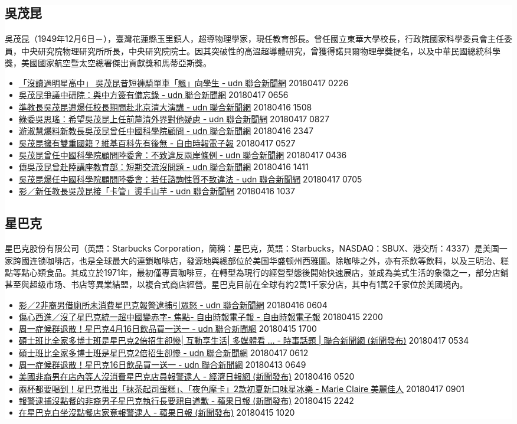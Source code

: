 ## 吳茂昆

吳茂昆（1949年12月6日－），臺灣花蓮縣玉里鎮人，超導物理學家，現任教育部長。曾任國立東華大學校長，行政院國家科學委員會主任委員，中央研究院物理研究所所長，中央研究院院士。因其突破性的高溫超導體研究，曾獲得諾貝爾物理學獎提名，以及中華民國總統科學獎，美國國家航空暨太空總署傑出貢獻獎和馬蒂亞斯獎。
- [「沒讀過明星高中」 吳茂昆昔短褲騎單車「飄」向學生 - udn 聯合新聞網](https://udn.com/news/story/6656/3090783 "「沒讀過明星高中」 吳茂昆昔短褲騎單車「飄」向學生 - udn 聯合新聞網") 20180417 0226
- [吳茂昆爭議中研院：與中方簽有備忘錄 - udn 聯合新聞網](https://udn.com/news/story/7314/3091369 "吳茂昆爭議中研院：與中方簽有備忘錄 - udn 聯合新聞網") 20180417 0656
- [準教長吳茂昆遭爆任校長期間赴北京清大演講 - udn 聯合新聞網](https://udn.com/news/story/7266/3090221 "準教長吳茂昆遭爆任校長期間赴北京清大演講 - udn 聯合新聞網") 20180416 1508
- [綠委吳思瑤：希望吳茂昆上任前釐清外界對他疑慮 - udn 聯合新聞網](https://udn.com/news/story/10930/3091648 "綠委吳思瑤：希望吳茂昆上任前釐清外界對他疑慮 - udn 聯合新聞網") 20180417 0827
- [游淑慧爆料新教長吳茂昆曾任中國科學院顧問 - udn 聯合新聞網](https://udn.com/news/story/10930/3090626 "游淑慧爆料新教長吳茂昆曾任中國科學院顧問 - udn 聯合新聞網") 20180416 2347
- [吳茂昆擁有雙重國籍？維基百科先有後無 - 自由時報電子報](http://news.ltn.com.tw/news/politics/breakingnews/2397946 "吳茂昆擁有雙重國籍？維基百科先有後無 - 自由時報電子報") 20180417 0527
- [吳茂昆曾任中國科學院顧問陸委會：不致違反兩岸條例 - udn 聯合新聞網](https://www.udn.com/news/story/12012/3091083 "吳茂昆曾任中國科學院顧問陸委會：不致違反兩岸條例 - udn 聯合新聞網") 20180417 0436
- [傳吳茂昆曾赴陸講座教育部：短期交流沒問題 - udn 聯合新聞網](https://udn.com/news/story/12012/3090172 "傳吳茂昆曾赴陸講座教育部：短期交流沒問題 - udn 聯合新聞網") 20180416 1411
- [吳茂昆爆任中國科學院顧問陸委會：若任諮詢性質不致違法 - udn 聯合新聞網](https://udn.com/news/story/12012/3091211 "吳茂昆爆任中國科學院顧問陸委會：若任諮詢性質不致違法 - udn 聯合新聞網") 20180417 0705
- [影／新任教長吳茂昆接「卡管」燙手山芋 - udn 聯合新聞網](https://www.udn.com/news/story/12012/3089856 "影／新任教長吳茂昆接「卡管」燙手山芋 - udn 聯合新聞網") 20180416 1037

## 星巴克

星巴克股份有限公司（英語：Starbucks Corporation，簡稱：星巴克，英語：Starbucks，NASDAQ：SBUX、港交所：4337）是美国一家跨國连锁咖啡店，也是全球最大的連鎖咖啡店，發源地與總部位於美国华盛顿州西雅圖。除咖啡之外，亦有茶飲等飲料，以及三明治、糕點等點心類食品。其成立於1971年，最初僅專賣咖啡豆，在轉型為現行的經營型態後開始快速展店，並成為美式生活的象徵之一，部分店鋪甚至與超级市场、书店等異業結盟，以複合式商店經營。星巴克目前在全球有約2萬1千家分店，其中有1萬2千家位於美國境內。
- [影／2非裔男借廁所未消費星巴克報警逮捕引眾怒 - udn 聯合新聞網](https://udn.com/news/story/6813/3089396 "影／2非裔男借廁所未消費星巴克報警逮捕引眾怒 - udn 聯合新聞網") 20180416 0604
- [傷心西進／沒了星巴克統一超中國變赤字- 焦點- 自由時報電子報 - 自由時報電子報](http://news.ltn.com.tw/news/focus/paper/1192843 "傷心西進／沒了星巴克統一超中國變赤字- 焦點- 自由時報電子報 - 自由時報電子報") 20180415 2200
- [周一症候群退散！星巴克4月16日飲品買一送一 - udn 聯合新聞網](https://udn.com/news/story/7186/3084907 "周一症候群退散！星巴克4月16日飲品買一送一 - udn 聯合新聞網") 20180415 1700
- [碩士班比全家多博士班是星巴克2倍招生卻慘| 互動享生活| 多媒體看 ... - 時事話題 | 聯合新聞網 (新聞發布)](https://theme.udn.com/theme/story/6774/3090834 "碩士班比全家多博士班是星巴克2倍招生卻慘| 互動享生活| 多媒體看 ... - 時事話題 | 聯合新聞網 (新聞發布)") 20180417 0534
- [碩士班比全家多博士班是星巴克2倍招生卻慘 - udn 聯合新聞網](https://www.udn.com/news/story/6928/3090834 "碩士班比全家多博士班是星巴克2倍招生卻慘 - udn 聯合新聞網") 20180417 0612
- [周一症候群退散！星巴克16日飲品買一送一 - udn 聯合新聞網](https://udn.com/news/story/7241/3084907 "周一症候群退散！星巴克16日飲品買一送一 - udn 聯合新聞網") 20180413 0649
- [美國非裔男在店內等人沒消費星巴克店員報警逮人 - 經濟日報網 (新聞發布)](https://money.udn.com/money/story/5641/3089299 "美國非裔男在店內等人沒消費星巴克店員報警逮人 - 經濟日報網 (新聞發布)") 20180416 0520
- [兩杯都要喝到！星巴克推出「抹茶起司蛋糕」、「夜色摩卡」2款初夏新口味星冰樂 - Marie Claire 美麗佳人](https://www.marieclaire.com.tw/lifestyle/taste/36107 "兩杯都要喝到！星巴克推出「抹茶起司蛋糕」、「夜色摩卡」2款初夏新口味星冰樂 - Marie Claire 美麗佳人") 20180417 0901
- [報警逮捕沒點餐的非裔男子星巴克執行長要親自道歉 - 蘋果日報 (新聞發布)](https://tw.news.appledaily.com/new/realtime/20180416/1335162/ "報警逮捕沒點餐的非裔男子星巴克執行長要親自道歉 - 蘋果日報 (新聞發布)") 20180415 2242
- [在星巴克白坐沒點餐店家竟報警逮人 - 蘋果日報 (新聞發布)](https://tw.news.appledaily.com/new/realtime/20180415/1335056/ "在星巴克白坐沒點餐店家竟報警逮人 - 蘋果日報 (新聞發布)") 20180415 1020
